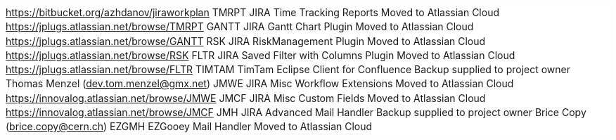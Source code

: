 <td><a href="https://bitbucket.org/azhdanov/jiraworkplan" class="uri external-link">https://bitbucket.org/azhdanov/jiraworkplan</a></td>
</tr>
<tr class="odd">
<td>TMRPT</td>
<td>JIRA Time Tracking Reports</td>
<td>Moved to Atlassian Cloud</td>
<td><a href="https://jplugs.atlassian.net/browse/TMRPT" class="uri external-link">https://jplugs.atlassian.net/browse/TMRPT</a></td>
</tr>
<tr class="even">
<td>GANTT</td>
<td>JIRA Gantt Chart Plugin</td>
<td>Moved to Atlassian Cloud</td>
<td><a href="https://jplugs.atlassian.net/browse/GANTT" class="uri external-link">https://jplugs.atlassian.net/browse/GANTT</a></td>
</tr>
<tr class="odd">
<td>RSK</td>
<td>JIRA RiskManagement Plugin</td>
<td>Moved to Atlassian Cloud</td>
<td><a href="https://jplugs.atlassian.net/browse/RSK" class="uri external-link">https://jplugs.atlassian.net/browse/RSK</a></td>
</tr>
<tr class="even">
<td>FLTR</td>
<td>JIRA Saved Filter with Columns Plugin</td>
<td>Moved to Atlassian Cloud</td>
<td><a href="https://jplugs.atlassian.net/browse/FLTR" class="uri external-link">https://jplugs.atlassian.net/browse/FLTR</a></td>
</tr>
<tr class="odd">
<td>TIMTAM</td>
<td>TimTam Eclipse Client for Confluence</td>
<td>Backup supplied to project owner</td>
<td>Thomas Menzel (<a href="mailto:dev.tom.menzel@gmx.net" class="external-link">dev.tom.menzel@gmx.net</a>)</td>
</tr>
<tr class="even">
<td>JMWE</td>
<td>JIRA Misc Workflow Extensions</td>
<td>Moved to Atlassian Cloud</td>
<td><a href="https://innovalog.atlassian.net/browse" class="uri external-link">https://innovalog.atlassian.net/browse</a><a href="https://innovalog.atlassian.net/browse%20/JMWE" class="external-link">/JMWE</a></td>
</tr>
<tr class="odd">
<td>JMCF</td>
<td>JIRA Misc Custom Fields</td>
<td>Moved to Atlassian Cloud</td>
<td><a href="https://innovalog.atlassian.net/browse/JMCF" class="uri external-link">https://innovalog.atlassian.net/browse/JMCF</a></td>
</tr>
<tr class="even">
<td>JMH</td>
<td>JIRA Advanced Mail Handler</td>
<td>Backup supplied to project owner</td>
<td>Brice Copy (<a href="mailto:brice.copy@cern.ch" class="external-link">brice.copy@cern.ch</a>)</td>
</tr>
<tr class="odd">
<td>EZGMH</td>
<td>EZGooey Mail Handler</td>
<td>Moved to Atlassian Cloud</td>